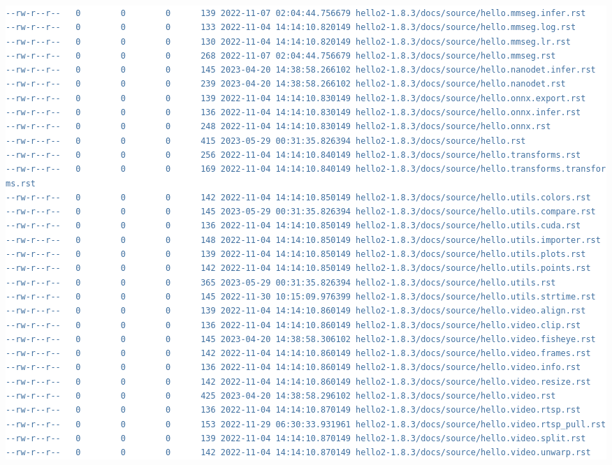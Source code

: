 ```diff
--rw-r--r--   0        0        0      139 2022-11-07 02:04:44.756679 hello2-1.8.3/docs/source/hello.mmseg.infer.rst
--rw-r--r--   0        0        0      133 2022-11-04 14:14:10.820149 hello2-1.8.3/docs/source/hello.mmseg.log.rst
--rw-r--r--   0        0        0      130 2022-11-04 14:14:10.820149 hello2-1.8.3/docs/source/hello.mmseg.lr.rst
--rw-r--r--   0        0        0      268 2022-11-07 02:04:44.756679 hello2-1.8.3/docs/source/hello.mmseg.rst
--rw-r--r--   0        0        0      145 2023-04-20 14:38:58.266102 hello2-1.8.3/docs/source/hello.nanodet.infer.rst
--rw-r--r--   0        0        0      239 2023-04-20 14:38:58.266102 hello2-1.8.3/docs/source/hello.nanodet.rst
--rw-r--r--   0        0        0      139 2022-11-04 14:14:10.830149 hello2-1.8.3/docs/source/hello.onnx.export.rst
--rw-r--r--   0        0        0      136 2022-11-04 14:14:10.830149 hello2-1.8.3/docs/source/hello.onnx.infer.rst
--rw-r--r--   0        0        0      248 2022-11-04 14:14:10.830149 hello2-1.8.3/docs/source/hello.onnx.rst
--rw-r--r--   0        0        0      415 2023-05-29 00:31:35.826394 hello2-1.8.3/docs/source/hello.rst
--rw-r--r--   0        0        0      256 2022-11-04 14:14:10.840149 hello2-1.8.3/docs/source/hello.transforms.rst
--rw-r--r--   0        0        0      169 2022-11-04 14:14:10.840149 hello2-1.8.3/docs/source/hello.transforms.transforms.rst
--rw-r--r--   0        0        0      142 2022-11-04 14:14:10.850149 hello2-1.8.3/docs/source/hello.utils.colors.rst
--rw-r--r--   0        0        0      145 2023-05-29 00:31:35.826394 hello2-1.8.3/docs/source/hello.utils.compare.rst
--rw-r--r--   0        0        0      136 2022-11-04 14:14:10.850149 hello2-1.8.3/docs/source/hello.utils.cuda.rst
--rw-r--r--   0        0        0      148 2022-11-04 14:14:10.850149 hello2-1.8.3/docs/source/hello.utils.importer.rst
--rw-r--r--   0        0        0      139 2022-11-04 14:14:10.850149 hello2-1.8.3/docs/source/hello.utils.plots.rst
--rw-r--r--   0        0        0      142 2022-11-04 14:14:10.850149 hello2-1.8.3/docs/source/hello.utils.points.rst
--rw-r--r--   0        0        0      365 2023-05-29 00:31:35.826394 hello2-1.8.3/docs/source/hello.utils.rst
--rw-r--r--   0        0        0      145 2022-11-30 10:15:09.976399 hello2-1.8.3/docs/source/hello.utils.strtime.rst
--rw-r--r--   0        0        0      139 2022-11-04 14:14:10.860149 hello2-1.8.3/docs/source/hello.video.align.rst
--rw-r--r--   0        0        0      136 2022-11-04 14:14:10.860149 hello2-1.8.3/docs/source/hello.video.clip.rst
--rw-r--r--   0        0        0      145 2023-04-20 14:38:58.306102 hello2-1.8.3/docs/source/hello.video.fisheye.rst
--rw-r--r--   0        0        0      142 2022-11-04 14:14:10.860149 hello2-1.8.3/docs/source/hello.video.frames.rst
--rw-r--r--   0        0        0      136 2022-11-04 14:14:10.860149 hello2-1.8.3/docs/source/hello.video.info.rst
--rw-r--r--   0        0        0      142 2022-11-04 14:14:10.860149 hello2-1.8.3/docs/source/hello.video.resize.rst
--rw-r--r--   0        0        0      425 2023-04-20 14:38:58.296102 hello2-1.8.3/docs/source/hello.video.rst
--rw-r--r--   0        0        0      136 2022-11-04 14:14:10.870149 hello2-1.8.3/docs/source/hello.video.rtsp.rst
--rw-r--r--   0        0        0      153 2022-11-29 06:30:33.931961 hello2-1.8.3/docs/source/hello.video.rtsp_pull.rst
--rw-r--r--   0        0        0      139 2022-11-04 14:14:10.870149 hello2-1.8.3/docs/source/hello.video.split.rst
--rw-r--r--   0        0        0      142 2022-11-04 14:14:10.870149 hello2-1.8.3/docs/source/hello.video.unwarp.rst
```